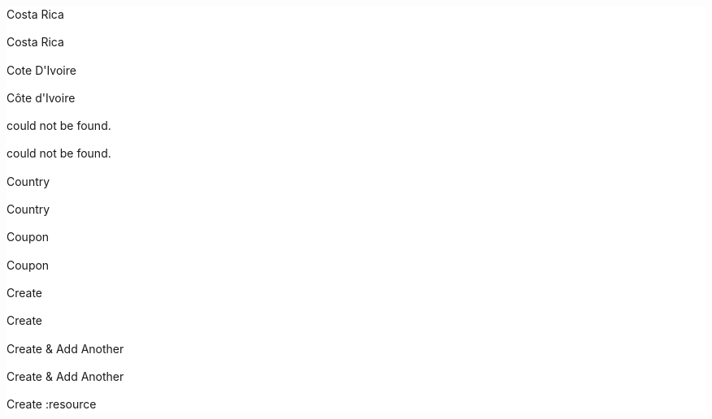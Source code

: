 Costa Rica

</td><td width="50%">

Costa Rica

</td></tr>
<tr><td width="50%">

Cote D'Ivoire

</td><td width="50%">

Côte d'Ivoire

</td></tr>
<tr><td width="50%">

could not be found.

</td><td width="50%">

could not be found.

</td></tr>
<tr><td width="50%">

Country

</td><td width="50%">

Country

</td></tr>
<tr><td width="50%">

Coupon

</td><td width="50%">

Coupon

</td></tr>
<tr><td width="50%">

Create

</td><td width="50%">

Create

</td></tr>
<tr><td width="50%">

Create & Add Another

</td><td width="50%">

Create & Add Another

</td></tr>
<tr><td width="50%">

Create :resource
